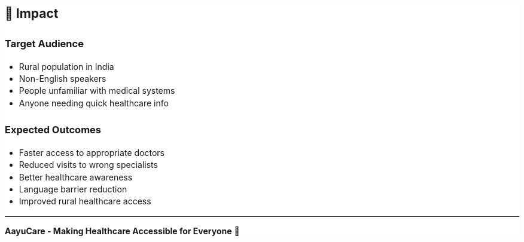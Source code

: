 
## 🌟 Impact

### Target Audience
- Rural population in India
- Non-English speakers
- People unfamiliar with medical systems
- Anyone needing quick healthcare info

### Expected Outcomes
- Faster access to appropriate doctors
- Reduced visits to wrong specialists
- Better healthcare awareness
- Language barrier reduction
- Improved rural healthcare access

---

**AayuCare - Making Healthcare Accessible for Everyone** 💚

